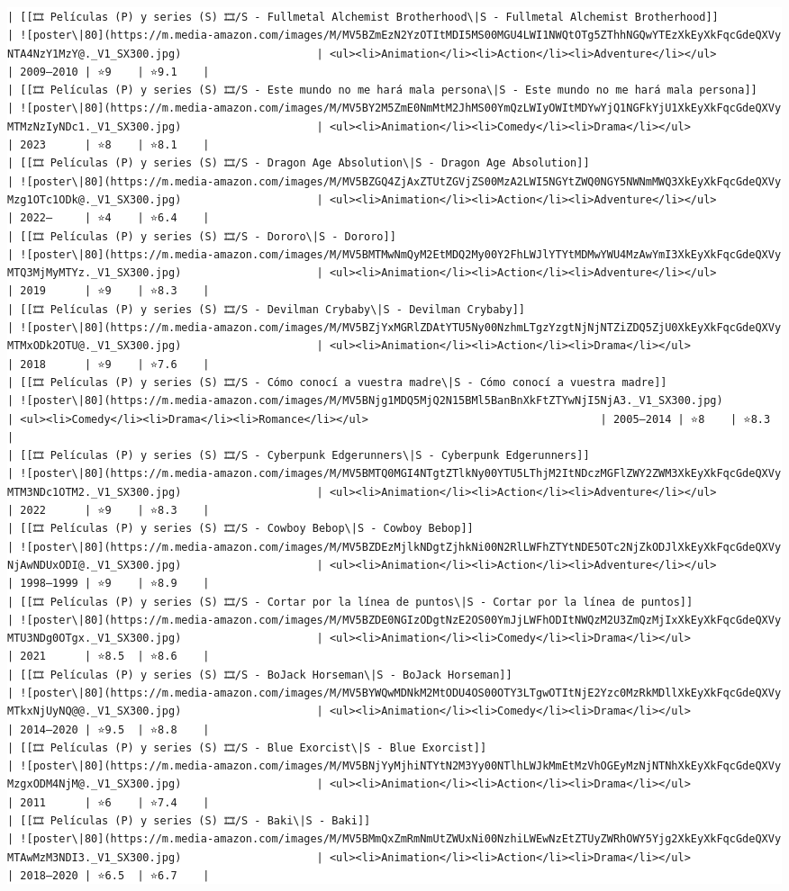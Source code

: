 ```button
| [[🎞️ Películas (P) y series (S) 🎞️/S - Fullmetal Alchemist Brotherhood\|S - Fullmetal Alchemist Brotherhood]]                                 | ![poster\|80](https://m.media-amazon.com/images/M/MV5BZmEzN2YzOTItMDI5MS00MGU4LWI1NWQtOTg5ZThhNGQwYTEzXkEyXkFqcGdeQXVyNTA4NzY1MzY@._V1_SX300.jpg)                     | <ul><li>Animation</li><li>Action</li><li>Adventure</li></ul>                              | 2009–2010 | ⭐9    | ⭐9.1    |
| [[🎞️ Películas (P) y series (S) 🎞️/S - Este mundo no me hará mala persona\|S - Este mundo no me hará mala persona]]                           | ![poster\|80](https://m.media-amazon.com/images/M/MV5BY2M5ZmE0NmMtM2JhMS00YmQzLWIyOWItMDYwYjQ1NGFkYjU1XkEyXkFqcGdeQXVyMTMzNzIyNDc1._V1_SX300.jpg)                     | <ul><li>Animation</li><li>Comedy</li><li>Drama</li></ul>                                  | 2023      | ⭐8    | ⭐8.1    |
| [[🎞️ Películas (P) y series (S) 🎞️/S - Dragon Age Absolution\|S - Dragon Age Absolution]]                                                     | ![poster\|80](https://m.media-amazon.com/images/M/MV5BZGQ4ZjAxZTUtZGVjZS00MzA2LWI5NGYtZWQ0NGY5NWNmMWQ3XkEyXkFqcGdeQXVyMzg1OTc1ODk@._V1_SX300.jpg)                     | <ul><li>Animation</li><li>Action</li><li>Adventure</li></ul>                              | 2022–     | ⭐4    | ⭐6.4    |
| [[🎞️ Películas (P) y series (S) 🎞️/S - Dororo\|S - Dororo]]                                                                                   | ![poster\|80](https://m.media-amazon.com/images/M/MV5BMTMwNmQyM2EtMDQ2My00Y2FhLWJlYTYtMDMwYWU4MzAwYmI3XkEyXkFqcGdeQXVyMTQ3MjMyMTYz._V1_SX300.jpg)                     | <ul><li>Animation</li><li>Action</li><li>Adventure</li></ul>                              | 2019      | ⭐9    | ⭐8.3    |
| [[🎞️ Películas (P) y series (S) 🎞️/S - Devilman Crybaby\|S - Devilman Crybaby]]                                                               | ![poster\|80](https://m.media-amazon.com/images/M/MV5BZjYxMGRlZDAtYTU5Ny00NzhmLTgzYzgtNjNjNTZiZDQ5ZjU0XkEyXkFqcGdeQXVyMTMxODk2OTU@._V1_SX300.jpg)                     | <ul><li>Animation</li><li>Action</li><li>Drama</li></ul>                                  | 2018      | ⭐9    | ⭐7.6    |
| [[🎞️ Películas (P) y series (S) 🎞️/S - Cómo conocí a vuestra madre\|S - Cómo conocí a vuestra madre]]                                         | ![poster\|80](https://m.media-amazon.com/images/M/MV5BNjg1MDQ5MjQ2N15BMl5BanBnXkFtZTYwNjI5NjA3._V1_SX300.jpg)                                                         | <ul><li>Comedy</li><li>Drama</li><li>Romance</li></ul>                                    | 2005–2014 | ⭐8    | ⭐8.3    |
| [[🎞️ Películas (P) y series (S) 🎞️/S - Cyberpunk Edgerunners\|S - Cyberpunk Edgerunners]]                                                     | ![poster\|80](https://m.media-amazon.com/images/M/MV5BMTQ0MGI4NTgtZTlkNy00YTU5LThjM2ItNDczMGFlZWY2ZWM3XkEyXkFqcGdeQXVyMTM3NDc1OTM2._V1_SX300.jpg)                     | <ul><li>Animation</li><li>Action</li><li>Adventure</li></ul>                              | 2022      | ⭐9    | ⭐8.3    |
| [[🎞️ Películas (P) y series (S) 🎞️/S - Cowboy Bebop\|S - Cowboy Bebop]]                                                                       | ![poster\|80](https://m.media-amazon.com/images/M/MV5BZDEzMjlkNDgtZjhkNi00N2RlLWFhZTYtNDE5OTc2NjZkODJlXkEyXkFqcGdeQXVyNjAwNDUxODI@._V1_SX300.jpg)                     | <ul><li>Animation</li><li>Action</li><li>Adventure</li></ul>                              | 1998–1999 | ⭐9    | ⭐8.9    |
| [[🎞️ Películas (P) y series (S) 🎞️/S - Cortar por la línea de puntos\|S - Cortar por la línea de puntos]]                                     | ![poster\|80](https://m.media-amazon.com/images/M/MV5BZDE0NGIzODgtNzE2OS00YmJjLWFhODItNWQzM2U3ZmQzMjIxXkEyXkFqcGdeQXVyMTU3NDg0OTgx._V1_SX300.jpg)                     | <ul><li>Animation</li><li>Comedy</li><li>Drama</li></ul>                                  | 2021      | ⭐8.5  | ⭐8.6    |
| [[🎞️ Películas (P) y series (S) 🎞️/S - BoJack Horseman\|S - BoJack Horseman]]                                                                 | ![poster\|80](https://m.media-amazon.com/images/M/MV5BYWQwMDNkM2MtODU4OS00OTY3LTgwOTItNjE2Yzc0MzRkMDllXkEyXkFqcGdeQXVyMTkxNjUyNQ@@._V1_SX300.jpg)                     | <ul><li>Animation</li><li>Comedy</li><li>Drama</li></ul>                                  | 2014–2020 | ⭐9.5  | ⭐8.8    |
| [[🎞️ Películas (P) y series (S) 🎞️/S - Blue Exorcist\|S - Blue Exorcist]]                                                                     | ![poster\|80](https://m.media-amazon.com/images/M/MV5BNjYyMjhiNTYtN2M3Yy00NTlhLWJkMmEtMzVhOGEyMzNjNTNhXkEyXkFqcGdeQXVyMzgxODM4NjM@._V1_SX300.jpg)                     | <ul><li>Animation</li><li>Action</li><li>Drama</li></ul>                                  | 2011      | ⭐6    | ⭐7.4    |
| [[🎞️ Películas (P) y series (S) 🎞️/S - Baki\|S - Baki]]                                                                                       | ![poster\|80](https://m.media-amazon.com/images/M/MV5BMmQxZmRmNmUtZWUxNi00NzhiLWEwNzEtZTUyZWRhOWY5Yjg2XkEyXkFqcGdeQXVyMTAwMzM3NDI3._V1_SX300.jpg)                     | <ul><li>Animation</li><li>Action</li><li>Drama</li></ul>                                  | 2018–2020 | ⭐6.5  | ⭐6.7    |
```